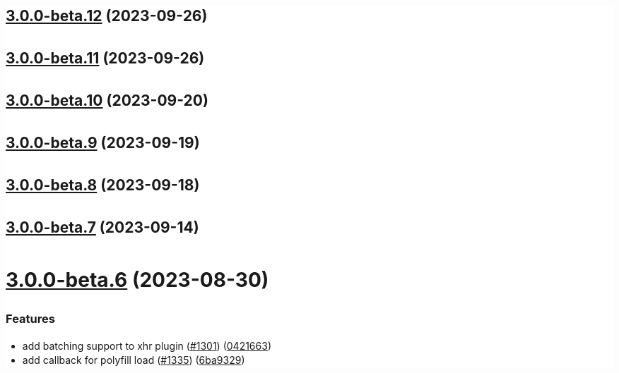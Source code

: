 ## [3.0.0-beta.12](https://github.com/rudderlabs/rudder-sdk-js/compare/@rudderstack/analytics-js-sanity-suite@3.0.0-beta.11...@rudderstack/analytics-js-sanity-suite@3.0.0-beta.12) (2023-09-26)

## [3.0.0-beta.11](https://github.com/rudderlabs/rudder-sdk-js/compare/@rudderstack/analytics-js-sanity-suite@3.0.0-beta.10...@rudderstack/analytics-js-sanity-suite@3.0.0-beta.11) (2023-09-26)

## [3.0.0-beta.10](https://github.com/rudderlabs/rudder-sdk-js/compare/@rudderstack/analytics-js-sanity-suite@3.0.0-beta.9...@rudderstack/analytics-js-sanity-suite@3.0.0-beta.10) (2023-09-20)

## [3.0.0-beta.9](https://github.com/rudderlabs/rudder-sdk-js/compare/@rudderstack/analytics-js-sanity-suite@3.0.0-beta.8...@rudderstack/analytics-js-sanity-suite@3.0.0-beta.9) (2023-09-19)

## [3.0.0-beta.8](https://github.com/rudderlabs/rudder-sdk-js/compare/@rudderstack/analytics-js-sanity-suite@3.0.0-beta.7...@rudderstack/analytics-js-sanity-suite@3.0.0-beta.8) (2023-09-18)

## [3.0.0-beta.7](https://github.com/rudderlabs/rudder-sdk-js/compare/@rudderstack/analytics-js-sanity-suite@3.0.0-beta.6...@rudderstack/analytics-js-sanity-suite@3.0.0-beta.7) (2023-09-14)

# [3.0.0-beta.6](https://github.com/rudderlabs/rudder-sdk-js/compare/@rudderstack/analytics-js-sanity-suite@3.0.0-beta.5...@rudderstack/analytics-js-sanity-suite@3.0.0-beta.6) (2023-08-30)


### Features

* add batching support to xhr plugin ([#1301](https://github.com/rudderlabs/rudder-sdk-js/issues/1301)) ([0421663](https://github.com/rudderlabs/rudder-sdk-js/commit/04216637a00dc5339cf466a586137415b46b6b49))
* add callback for polyfill load ([#1335](https://github.com/rudderlabs/rudder-sdk-js/issues/1335)) ([6ba9329](https://github.com/rudderlabs/rudder-sdk-js/commit/6ba932918dd03c110c92cd5837a2f8ca0f9cf192))



